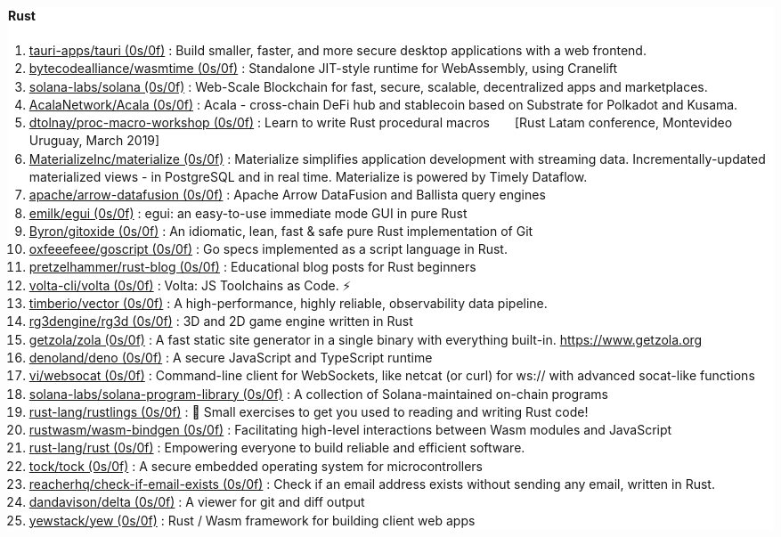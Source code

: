 #### Rust
1. [tauri-apps/tauri (0s/0f)](https://github.com/tauri-apps/tauri) : Build smaller, faster, and more secure desktop applications with a web frontend.
2. [bytecodealliance/wasmtime (0s/0f)](https://github.com/bytecodealliance/wasmtime) : Standalone JIT-style runtime for WebAssembly, using Cranelift
3. [solana-labs/solana (0s/0f)](https://github.com/solana-labs/solana) : Web-Scale Blockchain for fast, secure, scalable, decentralized apps and marketplaces.
4. [AcalaNetwork/Acala (0s/0f)](https://github.com/AcalaNetwork/Acala) : Acala - cross-chain DeFi hub and stablecoin based on Substrate for Polkadot and Kusama.
5. [dtolnay/proc-macro-workshop (0s/0f)](https://github.com/dtolnay/proc-macro-workshop) : Learn to write Rust procedural macros  [Rust Latam conference, Montevideo Uruguay, March 2019]
6. [MaterializeInc/materialize (0s/0f)](https://github.com/MaterializeInc/materialize) : Materialize simplifies application development with streaming data. Incrementally-updated materialized views - in PostgreSQL and in real time. Materialize is powered by Timely Dataflow.
7. [apache/arrow-datafusion (0s/0f)](https://github.com/apache/arrow-datafusion) : Apache Arrow DataFusion and Ballista query engines
8. [emilk/egui (0s/0f)](https://github.com/emilk/egui) : egui: an easy-to-use immediate mode GUI in pure Rust
9. [Byron/gitoxide (0s/0f)](https://github.com/Byron/gitoxide) : An idiomatic, lean, fast & safe pure Rust implementation of Git
10. [oxfeeefeee/goscript (0s/0f)](https://github.com/oxfeeefeee/goscript) : Go specs implemented as a script language in Rust.
11. [pretzelhammer/rust-blog (0s/0f)](https://github.com/pretzelhammer/rust-blog) : Educational blog posts for Rust beginners
12. [volta-cli/volta (0s/0f)](https://github.com/volta-cli/volta) : Volta: JS Toolchains as Code. ⚡
13. [timberio/vector (0s/0f)](https://github.com/timberio/vector) : A high-performance, highly reliable, observability data pipeline.
14. [rg3dengine/rg3d (0s/0f)](https://github.com/rg3dengine/rg3d) : 3D and 2D game engine written in Rust
15. [getzola/zola (0s/0f)](https://github.com/getzola/zola) : A fast static site generator in a single binary with everything built-in. https://www.getzola.org
16. [denoland/deno (0s/0f)](https://github.com/denoland/deno) : A secure JavaScript and TypeScript runtime
17. [vi/websocat (0s/0f)](https://github.com/vi/websocat) : Command-line client for WebSockets, like netcat (or curl) for ws:// with advanced socat-like functions
18. [solana-labs/solana-program-library (0s/0f)](https://github.com/solana-labs/solana-program-library) : A collection of Solana-maintained on-chain programs
19. [rust-lang/rustlings (0s/0f)](https://github.com/rust-lang/rustlings) : 🦀 Small exercises to get you used to reading and writing Rust code!
20. [rustwasm/wasm-bindgen (0s/0f)](https://github.com/rustwasm/wasm-bindgen) : Facilitating high-level interactions between Wasm modules and JavaScript
21. [rust-lang/rust (0s/0f)](https://github.com/rust-lang/rust) : Empowering everyone to build reliable and efficient software.
22. [tock/tock (0s/0f)](https://github.com/tock/tock) : A secure embedded operating system for microcontrollers
23. [reacherhq/check-if-email-exists (0s/0f)](https://github.com/reacherhq/check-if-email-exists) : Check if an email address exists without sending any email, written in Rust.
24. [dandavison/delta (0s/0f)](https://github.com/dandavison/delta) : A viewer for git and diff output
25. [yewstack/yew (0s/0f)](https://github.com/yewstack/yew) : Rust / Wasm framework for building client web apps
